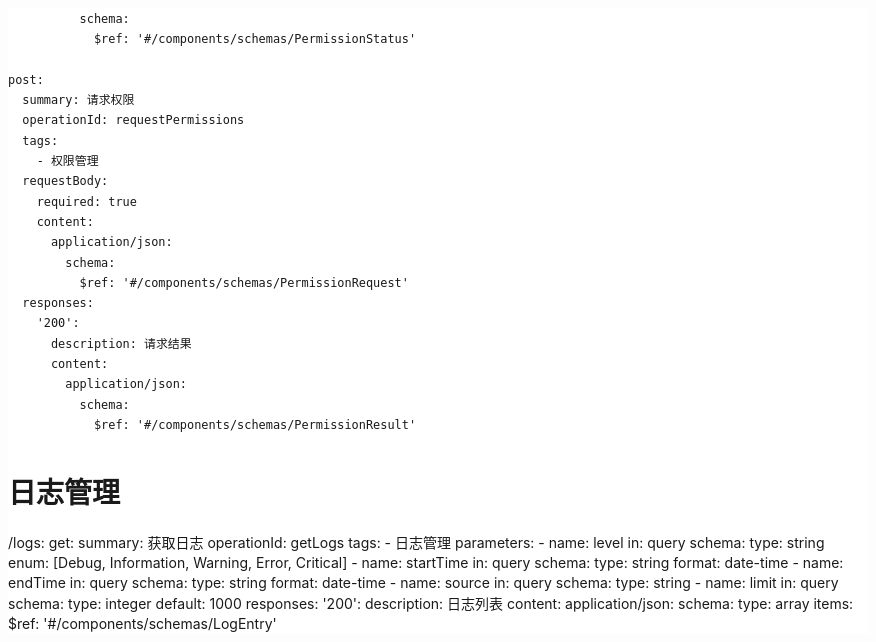               schema:
                $ref: '#/components/schemas/PermissionStatus'

    post:
      summary: 请求权限
      operationId: requestPermissions
      tags:
        - 权限管理
      requestBody:
        required: true
        content:
          application/json:
            schema:
              $ref: '#/components/schemas/PermissionRequest'
      responses:
        '200':
          description: 请求结果
          content:
            application/json:
              schema:
                $ref: '#/components/schemas/PermissionResult'

  # 日志管理
  /logs:
    get:
      summary: 获取日志
      operationId: getLogs
      tags:
        - 日志管理
      parameters:
        - name: level
          in: query
          schema:
            type: string
            enum: [Debug, Information, Warning, Error, Critical]
        - name: startTime
          in: query
          schema:
            type: string
            format: date-time
        - name: endTime
          in: query
          schema:
            type: string
            format: date-time
        - name: source
          in: query
          schema:
            type: string
        - name: limit
          in: query
          schema:
            type: integer
            default: 1000
      responses:
        '200':
          description: 日志列表
          content:
            application/json:
              schema:
                type: array
                items:
                  $ref: '#/components/schemas/LogEntry'